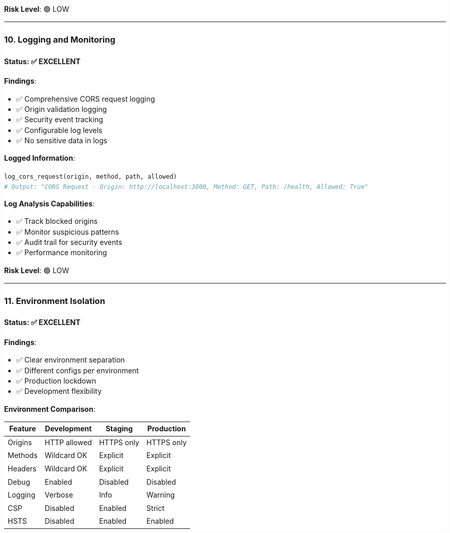 **Risk Level**: 🟢 LOW

---

### 10. Logging and Monitoring

#### Status: ✅ EXCELLENT

**Findings**:
- ✅ Comprehensive CORS request logging
- ✅ Origin validation logging
- ✅ Security event tracking
- ✅ Configurable log levels
- ✅ No sensitive data in logs

**Logged Information**:
```python
log_cors_request(origin, method, path, allowed)
# Output: "CORS Request - Origin: http://localhost:3000, Method: GET, Path: /health, Allowed: True"
```

**Log Analysis Capabilities**:
- ✅ Track blocked origins
- ✅ Monitor suspicious patterns
- ✅ Audit trail for security events
- ✅ Performance monitoring

**Risk Level**: 🟢 LOW

---

### 11. Environment Isolation

#### Status: ✅ EXCELLENT

**Findings**:
- ✅ Clear environment separation
- ✅ Different configs per environment
- ✅ Production lockdown
- ✅ Development flexibility

**Environment Comparison**:

| Feature | Development | Staging | Production |
|---------|------------|---------|------------|
| Origins | HTTP allowed | HTTPS only | HTTPS only |
| Methods | Wildcard OK | Explicit | Explicit |
| Headers | Wildcard OK | Explicit | Explicit |
| Debug | Enabled | Disabled | Disabled |
| Logging | Verbose | Info | Warning |
| CSP | Disabled | Enabled | Strict |
| HSTS | Disabled | Enabled | Enabled |
